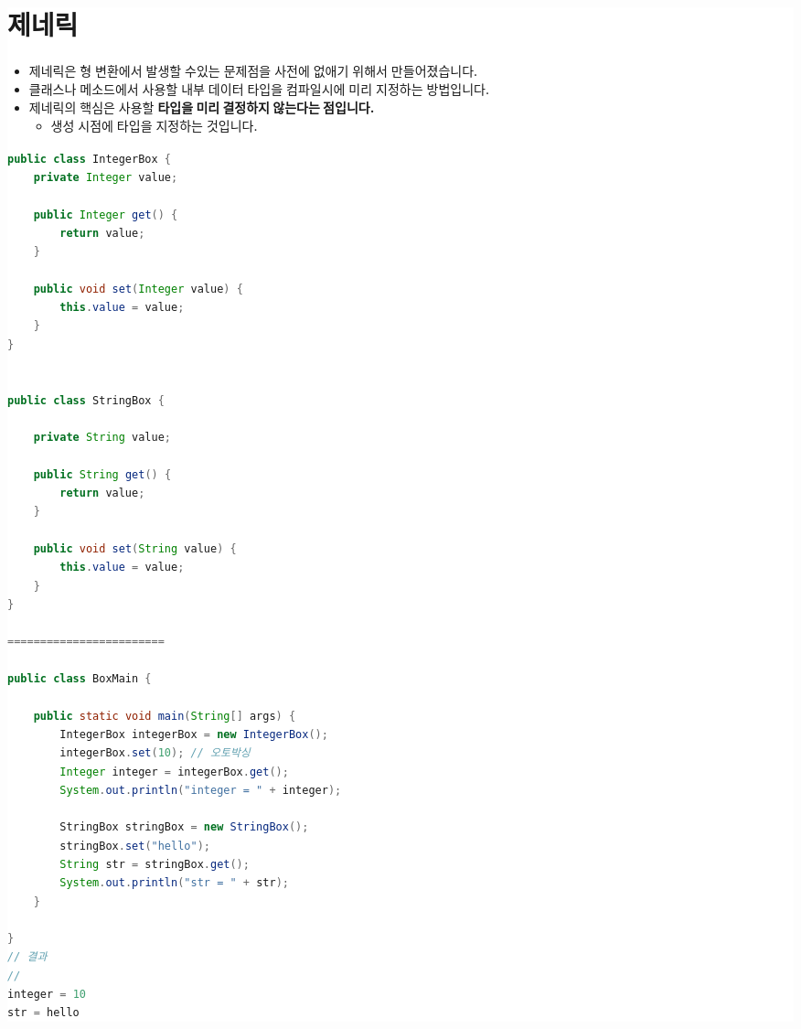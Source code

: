
# 제네릭

- 제네릭은 형 변환에서 발생할 수있는 문제점을 사전에 없애기 위해서 만들어졌습니다.
- 클래스나 메소드에서 사용할 내부 데이터 타입을 컴파일시에 미리 지정하는 방법입니다.
- 제네릭의 핵심은 사용할 **타입을 미리 결정하지 않는다는 점입니다.**
  - 생성 시점에 타입을 지정하는 것입니다.

``` java
public class IntegerBox {
    private Integer value;

    public Integer get() {
        return value;
    }

    public void set(Integer value) {
        this.value = value;
    }
}


public class StringBox {

    private String value;

    public String get() {
        return value;
    }

    public void set(String value) {
        this.value = value;
    }
}

========================

public class BoxMain {

    public static void main(String[] args) {
        IntegerBox integerBox = new IntegerBox();
        integerBox.set(10); // 오토박싱
        Integer integer = integerBox.get();
        System.out.println("integer = " + integer);

        StringBox stringBox = new StringBox();
        stringBox.set("hello");
        String str = stringBox.get();
        System.out.println("str = " + str);
    }

}
// 결과
//
integer = 10
str = hello

```
